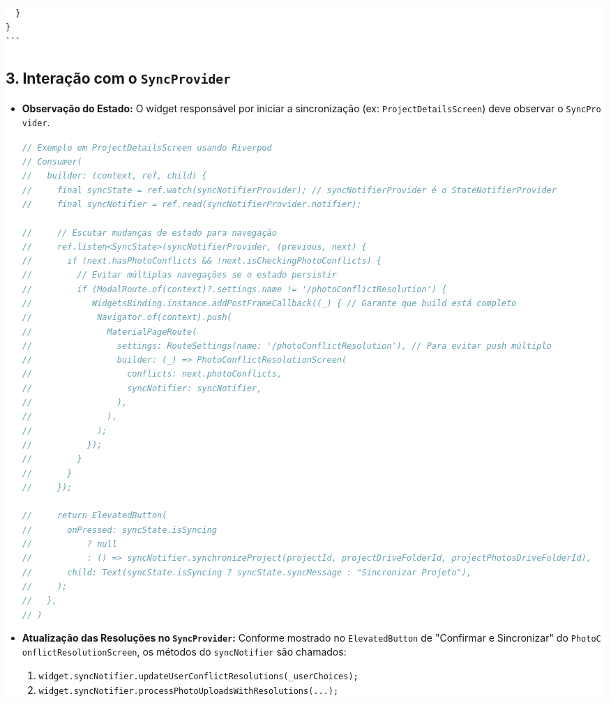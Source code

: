       }
    }
    ```

## 3. Interação com o `SyncProvider`

*   **Observação do Estado:**
    O widget responsável por iniciar a sincronização (ex: `ProjectDetailsScreen`) deve observar o `SyncProvider`.
    ```dart
    // Exemplo em ProjectDetailsScreen usando Riverpod
    // Consumer(
    //   builder: (context, ref, child) {
    //     final syncState = ref.watch(syncNotifierProvider); // syncNotifierProvider é o StateNotifierProvider
    //     final syncNotifier = ref.read(syncNotifierProvider.notifier);

    //     // Escutar mudanças de estado para navegação
    //     ref.listen<SyncState>(syncNotifierProvider, (previous, next) {
    //       if (next.hasPhotoConflicts && !next.isCheckingPhotoConflicts) {
    //         // Evitar múltiplas navegações se o estado persistir
    //         if (ModalRoute.of(context)?.settings.name != '/photoConflictResolution') {
    //            WidgetsBinding.instance.addPostFrameCallback((_) { // Garante que build está completo
    //             Navigator.of(context).push(
    //               MaterialPageRoute(
    //                 settings: RouteSettings(name: '/photoConflictResolution'), // Para evitar push múltiplo
    //                 builder: (_) => PhotoConflictResolutionScreen(
    //                   conflicts: next.photoConflicts,
    //                   syncNotifier: syncNotifier,
    //                 ),
    //               ),
    //             );
    //           });
    //         }
    //       }
    //     });

    //     return ElevatedButton(
    //       onPressed: syncState.isSyncing
    //           ? null
    //           : () => syncNotifier.synchronizeProject(projectId, projectDriveFolderId, projectPhotosDriveFolderId),
    //       child: Text(syncState.isSyncing ? syncState.syncMessage : "Sincronizar Projeto"),
    //     );
    //   },
    // )
    ```

*   **Atualização das Resoluções no `SyncProvider`:**
    Conforme mostrado no `ElevatedButton` de "Confirmar e Sincronizar" do `PhotoConflictResolutionScreen`, os métodos do `syncNotifier` são chamados:
    1.  `widget.syncNotifier.updateUserConflictResolutions(_userChoices);`
    2.  `widget.syncNotifier.processPhotoUploadsWithResolutions(...);`
